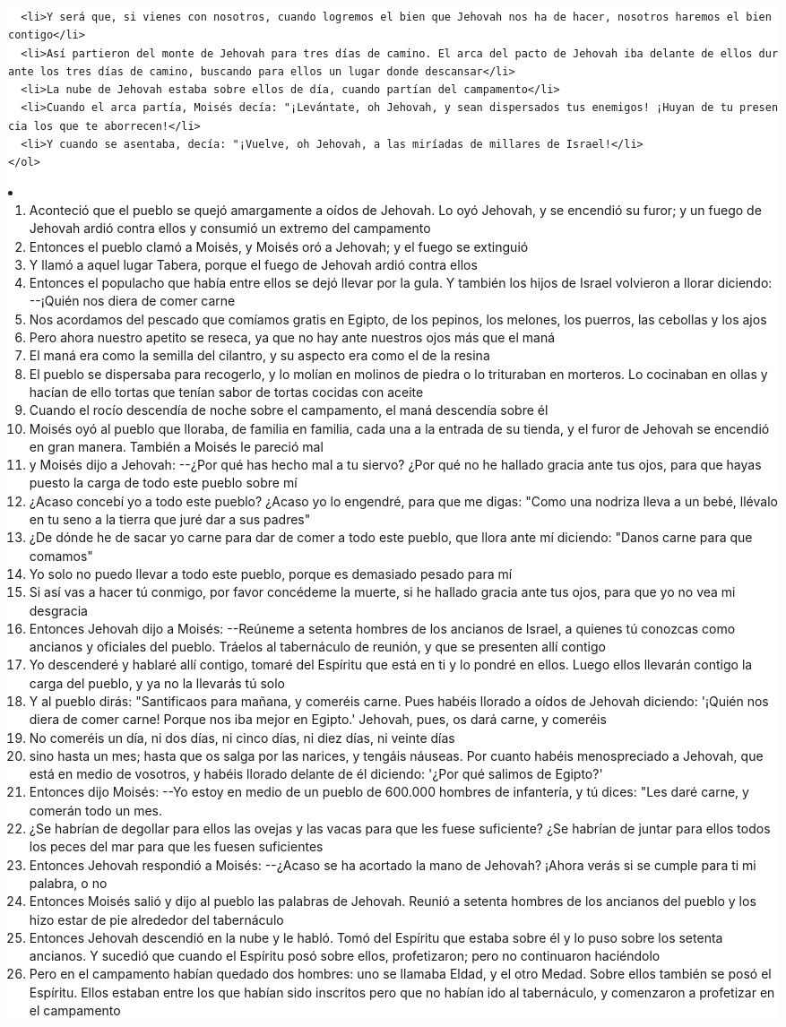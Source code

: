      <li>Y será que, si vienes con nosotros, cuando logremos el bien que Jehovah nos ha de hacer, nosotros haremos el bien contigo</li>
      <li>Así partieron del monte de Jehovah para tres días de camino. El arca del pacto de Jehovah iba delante de ellos durante los tres días de camino, buscando para ellos un lugar donde descansar</li>
      <li>La nube de Jehovah estaba sobre ellos de día, cuando partían del campamento</li>
      <li>Cuando el arca partía, Moisés decía: "¡Levántate, oh Jehovah, y sean dispersados tus enemigos! ¡Huyan de tu presencia los que te aborrecen!</li>
      <li>Y cuando se asentaba, decía: "¡Vuelve, oh Jehovah, a las miríadas de millares de Israel!</li>
    </ol>
  </li>
  <li>
    <ol>
      <li>Aconteció que el pueblo se quejó amargamente a oídos de Jehovah. Lo oyó Jehovah, y se encendió su furor; y un fuego de Jehovah ardió contra ellos y consumió un extremo del campamento</li>
      <li>Entonces el pueblo clamó a Moisés, y Moisés oró a Jehovah; y el fuego se extinguió</li>
      <li>Y llamó a aquel lugar Tabera, porque el fuego de Jehovah ardió contra ellos</li>
      <li>Entonces el populacho que había entre ellos se dejó llevar por la gula. Y también los hijos de Israel volvieron a llorar diciendo: --¡Quién nos diera de comer carne</li>
      <li>Nos acordamos del pescado que comíamos gratis en Egipto, de los pepinos, los melones, los puerros, las cebollas y los ajos</li>
      <li>Pero ahora nuestro apetito se reseca, ya que no hay ante nuestros ojos más que el maná</li>
      <li>El maná era como la semilla del cilantro, y su aspecto era como el de la resina</li>
      <li>El pueblo se dispersaba para recogerlo, y lo molían en molinos de piedra o lo trituraban en morteros. Lo cocinaban en ollas y hacían de ello tortas que tenían sabor de tortas cocidas con aceite</li>
      <li>Cuando el rocío descendía de noche sobre el campamento, el maná descendía sobre él</li>
      <li>Moisés oyó al pueblo que lloraba, de familia en familia, cada una a la entrada de su tienda, y el furor de Jehovah se encendió en gran manera. También a Moisés le pareció mal</li>
      <li>y Moisés dijo a Jehovah: --¿Por qué has hecho mal a tu siervo? ¿Por qué no he hallado gracia ante tus ojos, para que hayas puesto la carga de todo este pueblo sobre mí</li>
      <li>¿Acaso concebí yo a todo este pueblo? ¿Acaso yo lo engendré, para que me digas: "Como una nodriza lleva a un bebé, llévalo en tu seno a la tierra que juré dar a sus padres"</li>
      <li>¿De dónde he de sacar yo carne para dar de comer a todo este pueblo, que llora ante mí diciendo: "Danos carne para que comamos"</li>
      <li>Yo solo no puedo llevar a todo este pueblo, porque es demasiado pesado para mí</li>
      <li>Si así vas a hacer tú conmigo, por favor concédeme la muerte, si he hallado gracia ante tus ojos, para que yo no vea mi desgracia</li>
      <li>Entonces Jehovah dijo a Moisés: --Reúneme a setenta hombres de los ancianos de Israel, a quienes tú conozcas como ancianos y oficiales del pueblo. Tráelos al tabernáculo de reunión, y que se presenten allí contigo</li>
      <li>Yo descenderé y hablaré allí contigo, tomaré del Espíritu que está en ti y lo pondré en ellos. Luego ellos llevarán contigo la carga del pueblo, y ya no la llevarás tú solo</li>
      <li>Y al pueblo dirás: "Santificaos para mañana, y comeréis carne. Pues habéis llorado a oídos de Jehovah diciendo: '¡Quién nos diera de comer carne! Porque nos iba mejor en Egipto.' Jehovah, pues, os dará carne, y comeréis</li>
      <li>No comeréis un día, ni dos días, ni cinco días, ni diez días, ni veinte días</li>
      <li>sino hasta un mes; hasta que os salga por las narices, y tengáis náuseas. Por cuanto habéis menospreciado a Jehovah, que está en medio de vosotros, y habéis llorado delante de él diciendo: '¿Por qué salimos de Egipto?'</li>
      <li>Entonces dijo Moisés: --Yo estoy en medio de un pueblo de 600.000 hombres de infantería, y tú dices: "Les daré carne, y comerán todo un mes.</li>
      <li>¿Se habrían de degollar para ellos las ovejas y las vacas para que les fuese suficiente? ¿Se habrían de juntar para ellos todos los peces del mar para que les fuesen suficientes</li>
      <li>Entonces Jehovah respondió a Moisés: --¿Acaso se ha acortado la mano de Jehovah? ¡Ahora verás si se cumple para ti mi palabra, o no</li>
      <li>Entonces Moisés salió y dijo al pueblo las palabras de Jehovah. Reunió a setenta hombres de los ancianos del pueblo y los hizo estar de pie alrededor del tabernáculo</li>
      <li>Entonces Jehovah descendió en la nube y le habló. Tomó del Espíritu que estaba sobre él y lo puso sobre los setenta ancianos. Y sucedió que cuando el Espíritu posó sobre ellos, profetizaron; pero no continuaron haciéndolo</li>
      <li>Pero en el campamento habían quedado dos hombres: uno se llamaba Eldad, y el otro Medad. Sobre ellos también se posó el Espíritu. Ellos estaban entre los que habían sido inscritos pero que no habían ido al tabernáculo, y comenzaron a profetizar en el campamento</li>